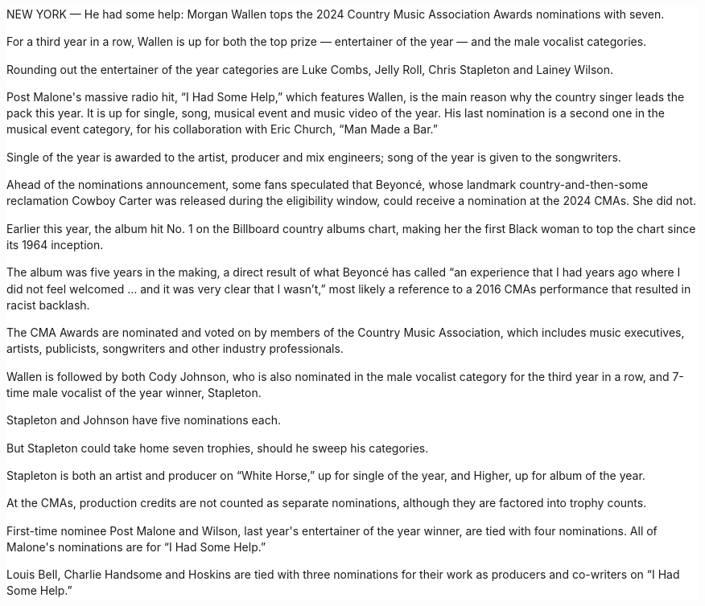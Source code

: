 NEW YORK — He had some help: Morgan Wallen tops the 2024 Country Music Association Awards nominations with seven.


For a third year in a row, Wallen is up for both the top prize — entertainer of the year — and the male vocalist categories.


Rounding out the entertainer of the year categories are Luke Combs, Jelly Roll, Chris Stapleton and Lainey Wilson.


Post Malone's massive radio hit, “I Had Some Help,” which features Wallen, is the main reason why the country singer leads the pack this year. It is up for single, song, musical event and music video of the year. His last nomination is a second one in the musical event category, for his collaboration with Eric Church, “Man Made a Bar.”


Single of the year is awarded to the artist, producer and mix engineers; song of the year is given to the songwriters.


Ahead of the nominations announcement, some fans speculated that Beyoncé, whose landmark country-and-then-some reclamation Cowboy Carter was released during the eligibility window, could receive a nomination at the 2024 CMAs. She did not.




Earlier this year, the album hit No. 1 on the Billboard country albums chart, making her the first Black woman to top the chart since its 1964 inception.


The album was five years in the making, a direct result of what Beyoncé has called “an experience that I had years ago where I did not feel welcomed … and it was very clear that I wasn’t,” most likely a reference to a 2016 CMAs performance that resulted in racist backlash.


The CMA Awards are nominated and voted on by members of the Country Music Association, which includes music executives, artists, publicists, songwriters and other industry professionals.


Wallen is followed by both Cody Johnson, who is also nominated in the male vocalist category for the third year in a row, and 7-time male vocalist of the year winner, Stapleton.


Stapleton and Johnson have five nominations each.


But Stapleton could take home seven trophies, should he sweep his categories.


Stapleton is both an artist and producer on “White Horse,” up for single of the year, and Higher, up for album of the year.


At the CMAs, production credits are not counted as separate nominations, although they are factored into trophy counts.


First-time nominee Post Malone and Wilson, last year's entertainer of the year winner, are tied with four nominations. All of Malone's nominations are for “I Had Some Help.”


Louis Bell, Charlie Handsome and Hoskins are tied with three nominations for their work as producers and co-writers on “I Had Some Help.”
